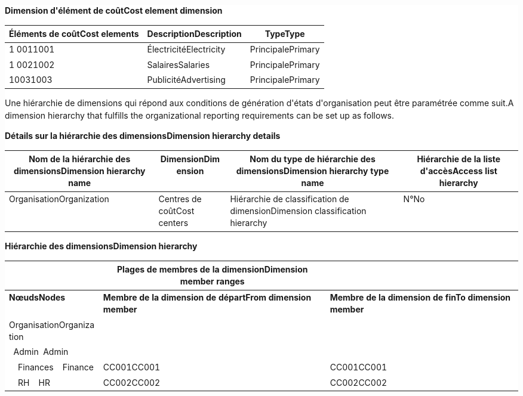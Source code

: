 <span data-ttu-id="8326b-127">**Dimension d'élément de coût**</span><span class="sxs-lookup"><span data-stu-id="8326b-127">**Cost element dimension**</span></span>

| <span data-ttu-id="8326b-128">Éléments de coût</span><span class="sxs-lookup"><span data-stu-id="8326b-128">Cost elements</span></span> | <span data-ttu-id="8326b-129">Description</span><span class="sxs-lookup"><span data-stu-id="8326b-129">Description</span></span> | <span data-ttu-id="8326b-130">Type</span><span class="sxs-lookup"><span data-stu-id="8326b-130">Type</span></span>    |
|---------------|-------------|---------|
| <span data-ttu-id="8326b-131">1 001</span><span class="sxs-lookup"><span data-stu-id="8326b-131">1001</span></span>          | <span data-ttu-id="8326b-132">Électricité</span><span class="sxs-lookup"><span data-stu-id="8326b-132">Electricity</span></span> | <span data-ttu-id="8326b-133">Principale</span><span class="sxs-lookup"><span data-stu-id="8326b-133">Primary</span></span> |
| <span data-ttu-id="8326b-134">1 002</span><span class="sxs-lookup"><span data-stu-id="8326b-134">1002</span></span>          | <span data-ttu-id="8326b-135">Salaires</span><span class="sxs-lookup"><span data-stu-id="8326b-135">Salaries</span></span>    | <span data-ttu-id="8326b-136">Principale</span><span class="sxs-lookup"><span data-stu-id="8326b-136">Primary</span></span> |
| <span data-ttu-id="8326b-137">1003</span><span class="sxs-lookup"><span data-stu-id="8326b-137">1003</span></span>          | <span data-ttu-id="8326b-138">Publicité</span><span class="sxs-lookup"><span data-stu-id="8326b-138">Advertising</span></span> | <span data-ttu-id="8326b-139">Principale</span><span class="sxs-lookup"><span data-stu-id="8326b-139">Primary</span></span> |

<span data-ttu-id="8326b-140">Une hiérarchie de dimensions qui répond aux conditions de génération d'états d'organisation peut être paramétrée comme suit.</span><span class="sxs-lookup"><span data-stu-id="8326b-140">A dimension hierarchy that fulfills the organizational reporting requirements can be set up as follows.</span></span>

<span data-ttu-id="8326b-141">**Détails sur la hiérarchie des dimensions**</span><span class="sxs-lookup"><span data-stu-id="8326b-141">**Dimension hierarchy details**</span></span>

| <span data-ttu-id="8326b-142">Nom de la hiérarchie des dimensions</span><span class="sxs-lookup"><span data-stu-id="8326b-142">Dimension hierarchy name</span></span> | <span data-ttu-id="8326b-143">Dimension</span><span class="sxs-lookup"><span data-stu-id="8326b-143">Dimension</span></span>    | <span data-ttu-id="8326b-144">Nom du type de hiérarchie des dimensions</span><span class="sxs-lookup"><span data-stu-id="8326b-144">Dimension hierarchy type name</span></span>      | <span data-ttu-id="8326b-145">Hiérarchie de la liste d'accès</span><span class="sxs-lookup"><span data-stu-id="8326b-145">Access list hierarchy</span></span> |
|--------------------------|--------------|------------------------------------|-----------------------|
| <span data-ttu-id="8326b-146">Organisation</span><span class="sxs-lookup"><span data-stu-id="8326b-146">Organization</span></span>             | <span data-ttu-id="8326b-147">Centres de coût</span><span class="sxs-lookup"><span data-stu-id="8326b-147">Cost centers</span></span> | <span data-ttu-id="8326b-148">Hiérarchie de classification de dimension</span><span class="sxs-lookup"><span data-stu-id="8326b-148">Dimension classification hierarchy</span></span> | <span data-ttu-id="8326b-149">N°</span><span class="sxs-lookup"><span data-stu-id="8326b-149">No</span></span>                    |

<span data-ttu-id="8326b-150">**Hiérarchie des dimensions**</span><span class="sxs-lookup"><span data-stu-id="8326b-150">**Dimension hierarchy**</span></span>

|              | <span data-ttu-id="8326b-151">Plages de membres de la dimension</span><span class="sxs-lookup"><span data-stu-id="8326b-151">Dimension member ranges</span></span> |                     |
|--------------|-------------------------|---------------------|
| <span data-ttu-id="8326b-152">**Nœuds**</span><span class="sxs-lookup"><span data-stu-id="8326b-152">**Nodes**</span></span>        | <span data-ttu-id="8326b-153">**Membre de la dimension de départ**</span><span class="sxs-lookup"><span data-stu-id="8326b-153">**From dimension member**</span></span>   | <span data-ttu-id="8326b-154">**Membre de la dimension de fin**</span><span class="sxs-lookup"><span data-stu-id="8326b-154">**To dimension member**</span></span> |
| <span data-ttu-id="8326b-155">Organisation</span><span class="sxs-lookup"><span data-stu-id="8326b-155">Organization</span></span> |                         |                     |
| <span data-ttu-id="8326b-156">&nbsp;&nbsp;Admin</span><span class="sxs-lookup"><span data-stu-id="8326b-156">&nbsp;&nbsp;Admin</span></span>             |                         |                     |
| <span data-ttu-id="8326b-157">&nbsp;&nbsp;&nbsp;&nbsp;Finances</span><span class="sxs-lookup"><span data-stu-id="8326b-157">&nbsp;&nbsp;&nbsp;&nbsp;Finance</span></span>              | <span data-ttu-id="8326b-158">CC001</span><span class="sxs-lookup"><span data-stu-id="8326b-158">CC001</span></span>                   | <span data-ttu-id="8326b-159">CC001</span><span class="sxs-lookup"><span data-stu-id="8326b-159">CC001</span></span>               |
| <span data-ttu-id="8326b-160">&nbsp;&nbsp;&nbsp;&nbsp;RH</span><span class="sxs-lookup"><span data-stu-id="8326b-160">&nbsp;&nbsp;&nbsp;&nbsp;HR</span></span>               | <span data-ttu-id="8326b-161">CC002</span><span class="sxs-lookup"><span data-stu-id="8326b-161">CC002</span></span>                   | <span data-ttu-id="8326b-162">CC002</span><span class="sxs-lookup"><span data-stu-id="8326b-162">CC002</span></span>               |